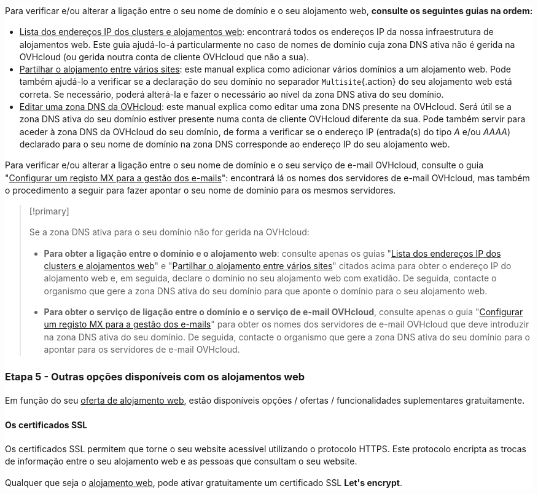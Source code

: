 Para verificar e/ou alterar a ligação entre o seu nome de domínio e o seu alojamento web, **consulte os seguintes guias na ordem:**

- [Lista dos endereços IP dos clusters e alojamentos web](/pages/web_cloud/web_hosting/clusters_and_shared_hosting_IP): encontrará todos os endereços IP da nossa infraestrutura de alojamentos web. Este guia ajudá-lo-á particularmente no caso de nomes de domínio cuja zona DNS ativa não é gerida na OVHcloud (ou gerida noutra conta de cliente OVHcloud que não a sua).
- [Partilhar o alojamento entre vários sites](/pages/web_cloud/web_hosting/multisites_configure_multisite): este manual explica como adicionar vários domínios a um alojamento web. Pode também ajudá-lo a verificar se a declaração do seu domínio no separador `Multisite`{.action} do seu alojamento web está correta. Se necessário, poderá alterá-la e fazer o necessário ao nível da zona DNS ativa do seu domínio.
- [Editar uma zona DNS da OVHcloud](/pages/web_cloud/domains/dns_zone_edit): este manual explica como editar uma zona DNS presente na OVHcloud. Será útil se a zona DNS ativa do seu domínio estiver presente numa conta de cliente OVHcloud diferente da sua. Pode também servir para aceder à zona DNS da OVHcloud do seu domínio, de forma a verificar se o endereço IP (entrada(s) do tipo *A* e/ou *AAAA*) declarado para o seu nome de domínio na zona DNS corresponde ao endereço IP do seu alojamento web.

Para verificar e/ou alterar a ligação entre o seu nome de domínio e o seu serviço de e-mail OVHcloud, consulte o guia "[Configurar um registo MX para a gestão dos e-mails](/pages/web_cloud/domains/dns_zone_mx)": encontrará lá os nomes dos servidores de e-mail OVHcloud, mas também o procedimento a seguir para fazer apontar o seu nome de domínio para os mesmos servidores.

> [!primary]
>
> Se a zona DNS ativa para o seu domínio não for gerida na OVHcloud:
> 
> - **Para obter a ligação entre o domínio e o alojamento web**: consulte apenas os guias "[Lista dos endereços IP dos clusters e alojamentos web](/pages/web_cloud/web_hosting/clusters_and_shared_hosting_IP)" e "[Partilhar o alojamento entre vários sites](/pages/web_cloud/web_hosting/multisites_configure_multisite)" citados acima para obter o endereço IP do alojamento web e, em seguida, declare o domínio no seu alojamento web com exatidão. De seguida, contacte o organismo que gere a zona DNS ativa do seu domínio para que aponte o domínio para o seu alojamento web.
>
> - **Para obter o serviço de ligação entre o domínio e o serviço de e-mail OVHcloud**, consulte apenas o guia "[Configurar um registo MX para a gestão dos e-mails](/pages/web_cloud/domains/dns_zone_mx)" para obter os nomes dos servidores de e-mail OVHcloud que deve introduzir na zona DNS ativa do seu domínio. De seguida, contacte o organismo que gere a zona DNS ativa do seu domínio para o apontar para os servidores de e-mail OVHcloud.
>

### Etapa 5 - Outras opções disponíveis com os alojamentos web <a name="other-options"></a>

Em função do seu [oferta de alojamento web](/links/web/hosting), estão disponíveis opções / ofertas / funcionalidades suplementares gratuitamente.

#### Os certificados SSL

Os certificados SSL permitem que torne o seu website acessível utilizando o protocolo HTTPS. Este protocolo encripta as trocas de informação entre o seu alojamento web e as pessoas que consultam o seu website.

Qualquer que seja o [alojamento web](/links/web/hosting), pode ativar gratuitamente um certificado SSL **Let's encrypt**.
